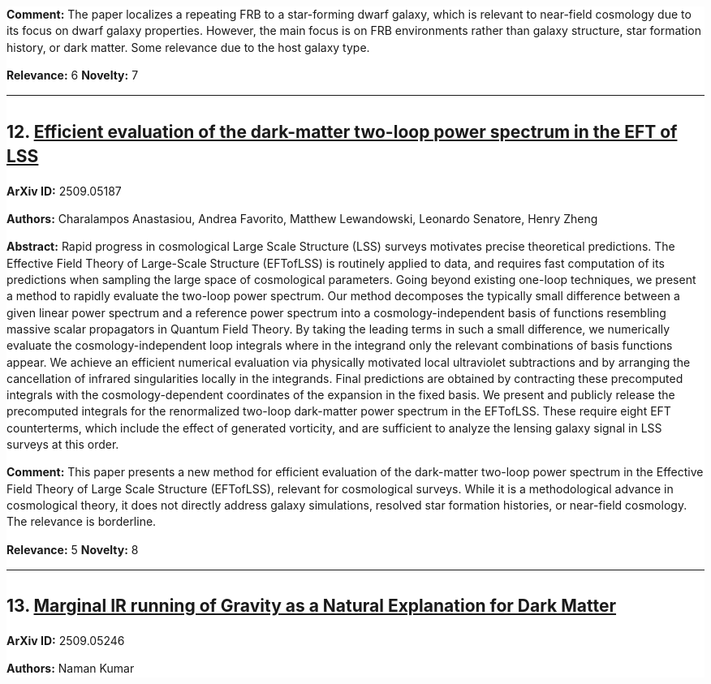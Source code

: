 **Comment:** The paper localizes a repeating FRB to a star-forming dwarf galaxy, which is relevant to near-field cosmology due to its focus on dwarf galaxy properties. However, the main focus is on FRB environments rather than galaxy structure, star formation history, or dark matter. Some relevance due to the host galaxy type.

**Relevance:** 6
**Novelty:** 7

---

## 12. [Efficient evaluation of the dark-matter two-loop power spectrum in the EFT of LSS](https://arxiv.org/abs/2509.05187) <a id="link12"></a>

**ArXiv ID:** 2509.05187

**Authors:** Charalampos Anastasiou, Andrea Favorito, Matthew Lewandowski, Leonardo Senatore, Henry Zheng

**Abstract:** Rapid progress in cosmological Large Scale Structure (LSS) surveys motivates precise theoretical predictions. The Effective Field Theory of Large-Scale Structure (EFTofLSS) is routinely applied to data, and requires fast computation of its predictions when sampling the large space of cosmological parameters. Going beyond existing one-loop techniques, we present a method to rapidly evaluate the two-loop power spectrum. Our method decomposes the typically small difference between a given linear power spectrum and a reference power spectrum into a cosmology-independent basis of functions resembling massive scalar propagators in Quantum Field Theory. By taking the leading terms in such a small difference, we numerically evaluate the cosmology-independent loop integrals where in the integrand only the relevant combinations of basis functions appear. We achieve an efficient numerical evaluation via physically motivated local ultraviolet subtractions and by arranging the cancellation of infrared singularities locally in the integrands. Final predictions are obtained by contracting these precomputed integrals with the cosmology-dependent coordinates of the expansion in the fixed basis. We present and publicly release the precomputed integrals for the renormalized two-loop dark-matter power spectrum in the EFTofLSS. These require eight EFT counterterms, which include the effect of generated vorticity, and are sufficient to analyze the lensing galaxy signal in LSS surveys at this order.

**Comment:** This paper presents a new method for efficient evaluation of the dark-matter two-loop power spectrum in the Effective Field Theory of Large Scale Structure (EFTofLSS), relevant for cosmological surveys. While it is a methodological advance in cosmological theory, it does not directly address galaxy simulations, resolved star formation histories, or near-field cosmology. The relevance is borderline.

**Relevance:** 5
**Novelty:** 8

---

## 13. [Marginal IR running of Gravity as a Natural Explanation for Dark Matter](https://arxiv.org/abs/2509.05246) <a id="link13"></a>

**ArXiv ID:** 2509.05246

**Authors:** Naman Kumar
